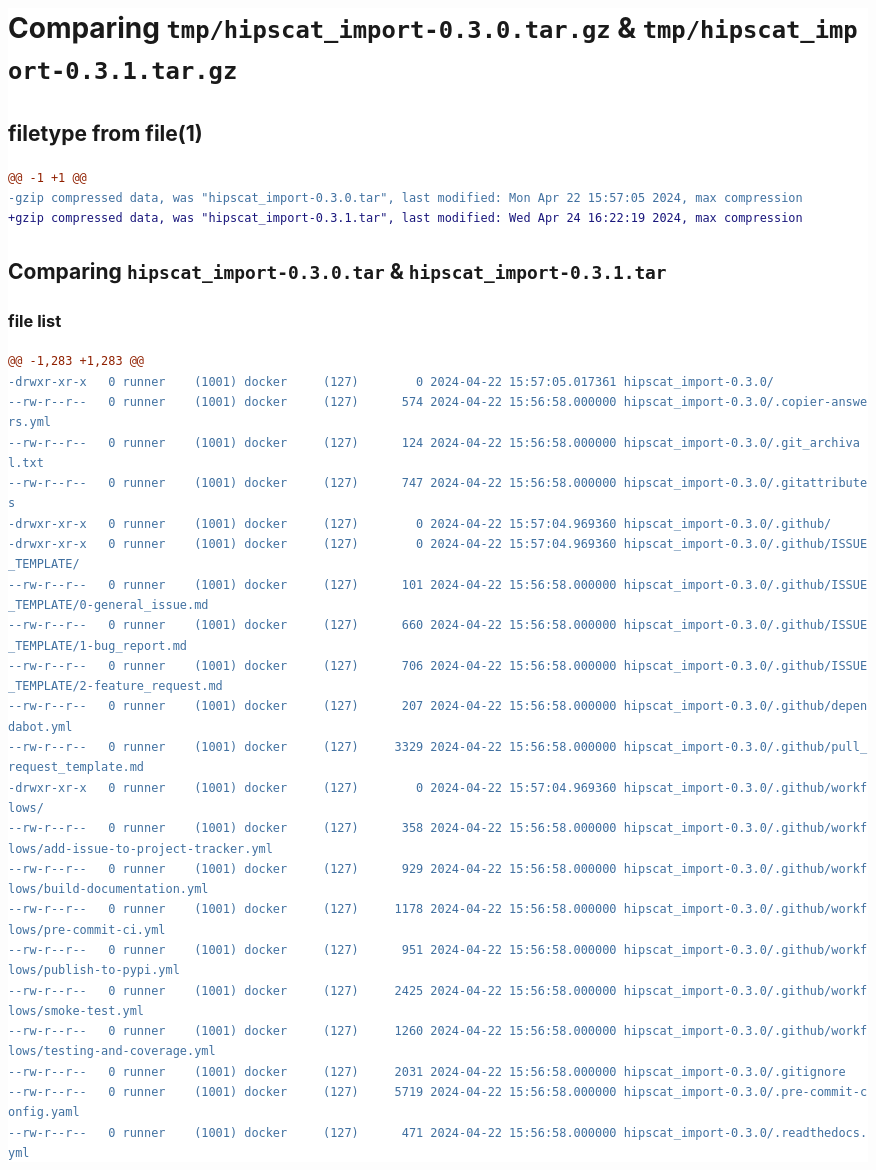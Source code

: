 # Comparing `tmp/hipscat_import-0.3.0.tar.gz` & `tmp/hipscat_import-0.3.1.tar.gz`

## filetype from file(1)

```diff
@@ -1 +1 @@
-gzip compressed data, was "hipscat_import-0.3.0.tar", last modified: Mon Apr 22 15:57:05 2024, max compression
+gzip compressed data, was "hipscat_import-0.3.1.tar", last modified: Wed Apr 24 16:22:19 2024, max compression
```

## Comparing `hipscat_import-0.3.0.tar` & `hipscat_import-0.3.1.tar`

### file list

```diff
@@ -1,283 +1,283 @@
-drwxr-xr-x   0 runner    (1001) docker     (127)        0 2024-04-22 15:57:05.017361 hipscat_import-0.3.0/
--rw-r--r--   0 runner    (1001) docker     (127)      574 2024-04-22 15:56:58.000000 hipscat_import-0.3.0/.copier-answers.yml
--rw-r--r--   0 runner    (1001) docker     (127)      124 2024-04-22 15:56:58.000000 hipscat_import-0.3.0/.git_archival.txt
--rw-r--r--   0 runner    (1001) docker     (127)      747 2024-04-22 15:56:58.000000 hipscat_import-0.3.0/.gitattributes
-drwxr-xr-x   0 runner    (1001) docker     (127)        0 2024-04-22 15:57:04.969360 hipscat_import-0.3.0/.github/
-drwxr-xr-x   0 runner    (1001) docker     (127)        0 2024-04-22 15:57:04.969360 hipscat_import-0.3.0/.github/ISSUE_TEMPLATE/
--rw-r--r--   0 runner    (1001) docker     (127)      101 2024-04-22 15:56:58.000000 hipscat_import-0.3.0/.github/ISSUE_TEMPLATE/0-general_issue.md
--rw-r--r--   0 runner    (1001) docker     (127)      660 2024-04-22 15:56:58.000000 hipscat_import-0.3.0/.github/ISSUE_TEMPLATE/1-bug_report.md
--rw-r--r--   0 runner    (1001) docker     (127)      706 2024-04-22 15:56:58.000000 hipscat_import-0.3.0/.github/ISSUE_TEMPLATE/2-feature_request.md
--rw-r--r--   0 runner    (1001) docker     (127)      207 2024-04-22 15:56:58.000000 hipscat_import-0.3.0/.github/dependabot.yml
--rw-r--r--   0 runner    (1001) docker     (127)     3329 2024-04-22 15:56:58.000000 hipscat_import-0.3.0/.github/pull_request_template.md
-drwxr-xr-x   0 runner    (1001) docker     (127)        0 2024-04-22 15:57:04.969360 hipscat_import-0.3.0/.github/workflows/
--rw-r--r--   0 runner    (1001) docker     (127)      358 2024-04-22 15:56:58.000000 hipscat_import-0.3.0/.github/workflows/add-issue-to-project-tracker.yml
--rw-r--r--   0 runner    (1001) docker     (127)      929 2024-04-22 15:56:58.000000 hipscat_import-0.3.0/.github/workflows/build-documentation.yml
--rw-r--r--   0 runner    (1001) docker     (127)     1178 2024-04-22 15:56:58.000000 hipscat_import-0.3.0/.github/workflows/pre-commit-ci.yml
--rw-r--r--   0 runner    (1001) docker     (127)      951 2024-04-22 15:56:58.000000 hipscat_import-0.3.0/.github/workflows/publish-to-pypi.yml
--rw-r--r--   0 runner    (1001) docker     (127)     2425 2024-04-22 15:56:58.000000 hipscat_import-0.3.0/.github/workflows/smoke-test.yml
--rw-r--r--   0 runner    (1001) docker     (127)     1260 2024-04-22 15:56:58.000000 hipscat_import-0.3.0/.github/workflows/testing-and-coverage.yml
--rw-r--r--   0 runner    (1001) docker     (127)     2031 2024-04-22 15:56:58.000000 hipscat_import-0.3.0/.gitignore
--rw-r--r--   0 runner    (1001) docker     (127)     5719 2024-04-22 15:56:58.000000 hipscat_import-0.3.0/.pre-commit-config.yaml
--rw-r--r--   0 runner    (1001) docker     (127)      471 2024-04-22 15:56:58.000000 hipscat_import-0.3.0/.readthedocs.yml
```